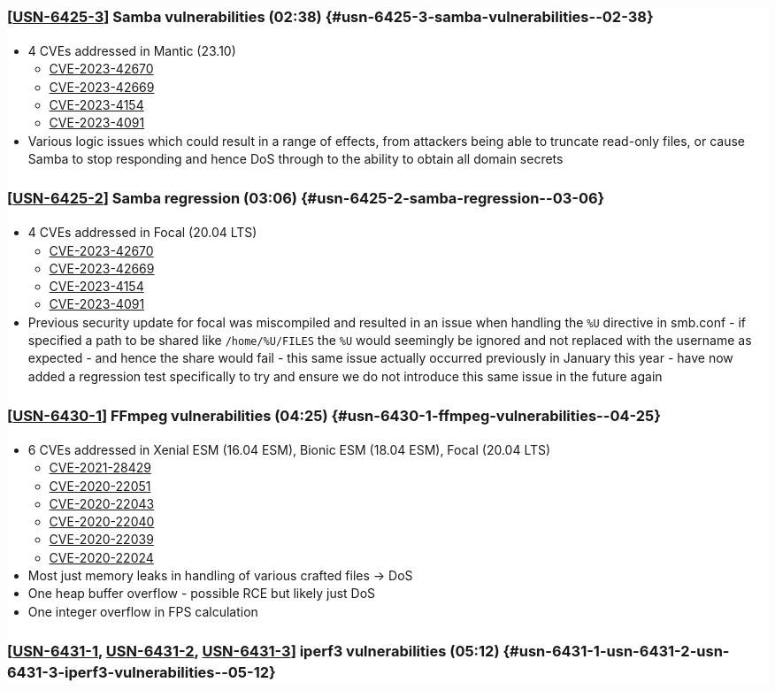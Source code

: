 
### [[USN-6425-3](https://ubuntu.com/security/notices/USN-6425-3)] Samba vulnerabilities (02:38) {#usn-6425-3-samba-vulnerabilities--02-38}

-   4 CVEs addressed in Mantic (23.10)
    -   [CVE-2023-42670](https://ubuntu.com/security/CVE-2023-42670) <!-- medium -->
    -   [CVE-2023-42669](https://ubuntu.com/security/CVE-2023-42669) <!-- medium -->
    -   [CVE-2023-4154](https://ubuntu.com/security/CVE-2023-4154) <!-- medium -->
    -   [CVE-2023-4091](https://ubuntu.com/security/CVE-2023-4091) <!-- medium -->
-   Various logic issues which could result in a range of effects, from attackers
    being able to truncate read-only files, or cause Samba to stop responding and
    hence DoS through to the ability to obtain all domain secrets


### [[USN-6425-2](https://ubuntu.com/security/notices/USN-6425-2)] Samba regression (03:06) {#usn-6425-2-samba-regression--03-06}

-   4 CVEs addressed in Focal (20.04 LTS)
    -   [CVE-2023-42670](https://ubuntu.com/security/CVE-2023-42670) <!-- medium -->
    -   [CVE-2023-42669](https://ubuntu.com/security/CVE-2023-42669) <!-- medium -->
    -   [CVE-2023-4154](https://ubuntu.com/security/CVE-2023-4154) <!-- medium -->
    -   [CVE-2023-4091](https://ubuntu.com/security/CVE-2023-4091) <!-- medium -->
-   Previous security update for focal was miscompiled and resulted in an issue
    when handling the `%U` directive in smb.conf - if specified a path to be shared
    like `/home/%U/FILES` the `%U` would seemingly be ignored and not replaced with
    the username as expected - and hence the share would fail - this same issue
    actually occurred previously in January this year - have now added a
    regression test specifically to try and ensure we do not introduce this same
    issue in the future again


### [[USN-6430-1](https://ubuntu.com/security/notices/USN-6430-1)] FFmpeg vulnerabilities (04:25) {#usn-6430-1-ffmpeg-vulnerabilities--04-25}

-   6 CVEs addressed in Xenial ESM (16.04 ESM), Bionic ESM (18.04 ESM), Focal (20.04 LTS)
    -   [CVE-2021-28429](https://ubuntu.com/security/CVE-2021-28429) <!-- medium -->
    -   [CVE-2020-22051](https://ubuntu.com/security/CVE-2020-22051) <!-- medium -->
    -   [CVE-2020-22043](https://ubuntu.com/security/CVE-2020-22043) <!-- medium -->
    -   [CVE-2020-22040](https://ubuntu.com/security/CVE-2020-22040) <!-- medium -->
    -   [CVE-2020-22039](https://ubuntu.com/security/CVE-2020-22039) <!-- medium -->
    -   [CVE-2020-22024](https://ubuntu.com/security/CVE-2020-22024) <!-- medium -->
-   Most just memory leaks in handling of various crafted files -&gt; DoS
-   One heap buffer overflow  - possible RCE but likely just DoS
-   One integer overflow in FPS calculation


### [[USN-6431-1](https://ubuntu.com/security/notices/USN-6431-1), [USN-6431-2](https://ubuntu.com/security/notices/USN-6431-2), [USN-6431-3](https://ubuntu.com/security/notices/USN-6431-3)] iperf3 vulnerabilities (05:12) {#usn-6431-1-usn-6431-2-usn-6431-3-iperf3-vulnerabilities--05-12}
